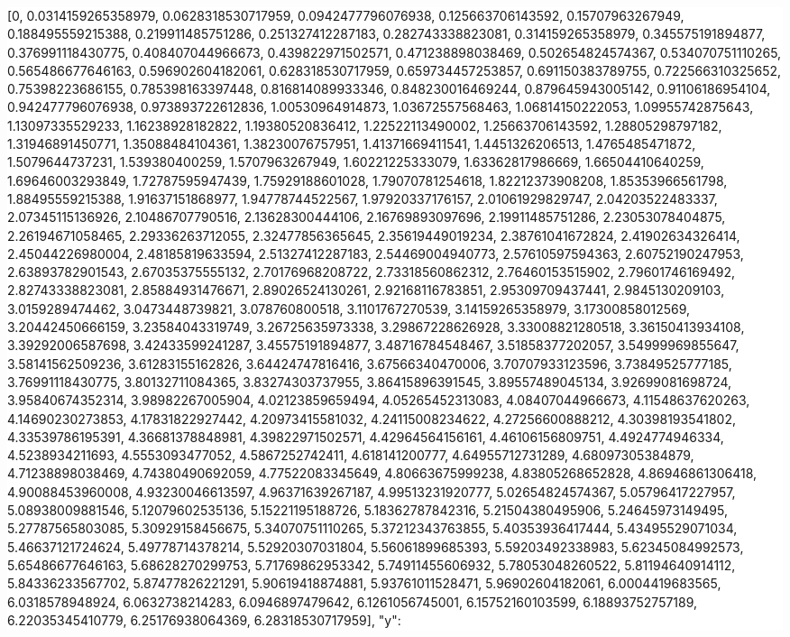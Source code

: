 [0, 0.0314159265358979, 0.0628318530717959, 0.0942477796076938, 0.125663706143592, 0.15707963267949, 0.188495559215388, 0.219911485751286, 0.251327412287183, 0.282743338823081, 0.314159265358979, 0.345575191894877, 0.376991118430775, 0.408407044966673, 0.439822971502571, 0.471238898038469, 0.502654824574367, 0.534070751110265, 0.565486677646163, 0.596902604182061, 0.628318530717959, 0.659734457253857, 0.691150383789755, 0.722566310325652, 0.75398223686155, 0.785398163397448, 0.816814089933346, 0.848230016469244, 0.879645943005142, 0.91106186954104, 0.942477796076938, 0.973893722612836, 1.00530964914873, 1.03672557568463, 1.06814150222053, 1.09955742875643, 1.13097335529233, 1.16238928182822, 1.19380520836412, 1.22522113490002, 1.25663706143592, 1.28805298797182, 1.31946891450771, 1.35088484104361, 1.38230076757951, 1.41371669411541, 1.4451326206513, 1.4765485471872, 1.5079644737231, 1.539380400259, 1.5707963267949, 1.60221225333079, 1.63362817986669, 1.66504410640259, 1.69646003293849, 1.72787595947439, 1.75929188601028, 1.79070781254618, 1.82212373908208, 1.85353966561798, 1.88495559215388, 1.91637151868977, 1.94778744522567, 1.97920337176157, 2.01061929829747, 2.04203522483337, 2.07345115136926, 2.10486707790516, 2.13628300444106, 2.16769893097696, 2.19911485751286, 2.23053078404875, 2.26194671058465, 2.29336263712055, 2.32477856365645, 2.35619449019234, 2.38761041672824, 2.41902634326414, 2.45044226980004, 2.48185819633594, 2.51327412287183, 2.54469004940773, 2.57610597594363, 2.60752190247953, 2.63893782901543, 2.67035375555132, 2.70176968208722, 2.73318560862312, 2.76460153515902, 2.79601746169492, 2.82743338823081, 2.85884931476671, 2.89026524130261, 2.92168116783851, 2.95309709437441, 2.9845130209103, 3.0159289474462, 3.0473448739821, 3.078760800518, 3.1101767270539, 3.14159265358979, 3.17300858012569, 3.20442450666159, 3.23584043319749, 3.26725635973338, 3.29867228626928, 3.33008821280518, 3.36150413934108, 3.39292006587698, 3.42433599241287, 3.45575191894877, 3.48716784548467, 3.51858377202057, 3.54999969855647, 3.58141562509236, 3.61283155162826, 3.64424747816416, 3.67566340470006, 3.70707933123596, 3.73849525777185, 3.76991118430775, 3.80132711084365, 3.83274303737955, 3.86415896391545, 3.89557489045134, 3.92699081698724, 3.95840674352314, 3.98982267005904, 4.02123859659494, 4.05265452313083, 4.08407044966673, 4.11548637620263, 4.14690230273853, 4.17831822927442, 4.20973415581032, 4.24115008234622, 4.27256600888212, 4.30398193541802, 4.33539786195391, 4.36681378848981, 4.39822971502571, 4.42964564156161, 4.46106156809751, 4.4924774946334, 4.5238934211693, 4.5553093477052, 4.5867252742411, 4.618141200777, 4.64955712731289, 4.68097305384879, 4.71238898038469, 4.74380490692059, 4.77522083345649, 4.80663675999238, 4.83805268652828, 4.86946861306418, 4.90088453960008, 4.93230046613597, 4.96371639267187, 4.99513231920777, 5.02654824574367, 5.05796417227957, 5.08938009881546, 5.12079602535136, 5.15221195188726, 5.18362787842316, 5.21504380495906, 5.24645973149495, 5.27787565803085, 5.30929158456675, 5.34070751110265, 5.37212343763855, 5.40353936417444, 5.43495529071034, 5.46637121724624, 5.49778714378214, 5.52920307031804, 5.56061899685393, 5.59203492338983, 5.62345084992573, 5.65486677646163, 5.68628270299753, 5.71769862953342, 5.74911455606932, 5.78053048260522, 5.81194640914112, 5.84336233567702, 5.87477826221291, 5.90619418874881, 5.93761011528471, 5.96902604182061, 6.0004419683565, 6.0318578948924, 6.0632738214283, 6.0946897479642, 6.1261056745001, 6.15752160103599, 6.18893752757189, 6.22035345410779, 6.25176938064369, 6.28318530717959], "y":